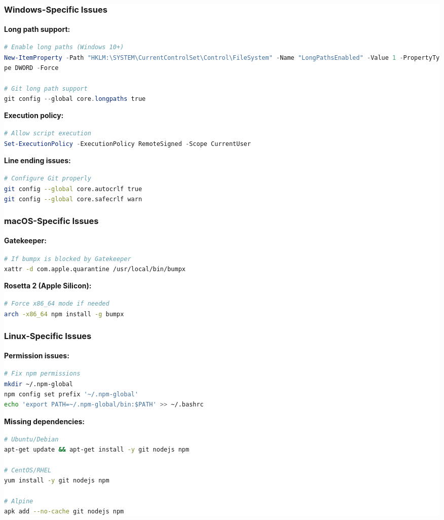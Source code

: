 ### Windows-Specific Issues

**Long path support:**
```powershell
# Enable long paths (Windows 10+)
New-ItemProperty -Path "HKLM:\SYSTEM\CurrentControlSet\Control\FileSystem" -Name "LongPathsEnabled" -Value 1 -PropertyType DWORD -Force

# Git long path support
git config --global core.longpaths true
```

**Execution policy:**
```powershell
# Allow script execution
Set-ExecutionPolicy -ExecutionPolicy RemoteSigned -Scope CurrentUser
```

**Line ending issues:**
```bash
# Configure Git properly
git config --global core.autocrlf true
git config --global core.safecrlf warn
```

### macOS-Specific Issues

**Gatekeeper:**
```bash
# If bumpx is blocked by Gatekeeper
xattr -d com.apple.quarantine /usr/local/bin/bumpx
```

**Rosetta 2 (Apple Silicon):**
```bash
# Force x86_64 mode if needed
arch -x86_64 npm install -g bumpx
```

### Linux-Specific Issues

**Permission issues:**
```bash
# Fix npm permissions
mkdir ~/.npm-global
npm config set prefix '~/.npm-global'
echo 'export PATH=~/.npm-global/bin:$PATH' >> ~/.bashrc
```

**Missing dependencies:**
```bash
# Ubuntu/Debian
apt-get update && apt-get install -y git nodejs npm

# CentOS/RHEL
yum install -y git nodejs npm

# Alpine
apk add --no-cache git nodejs npm
```
